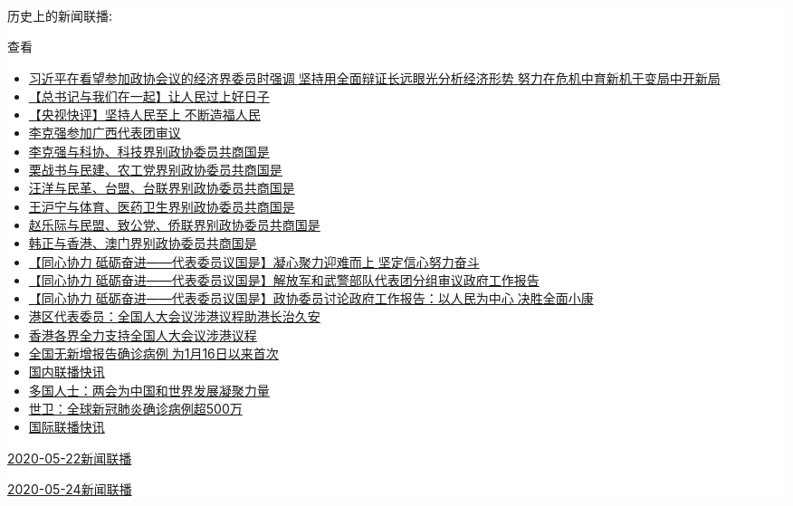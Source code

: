 




历史上的新闻联播:

 查看
 

* [习近平在看望参加政协会议的经济界委员时强调 坚持用全面辩证长远眼光分析经济形势 努力在危机中育新机于变局中开新局](#习近平在看望参加政协会议的经济界委员时强调-坚持用全面辩证长远眼光分析经济形势-努力在危机中育新机于变局中开新局)
* [【总书记与我们在一起】让人民过上好日子](#【总书记与我们在一起】让人民过上好日子)
* [【央视快评】坚持人民至上 不断造福人民](#【央视快评】坚持人民至上-不断造福人民)
* [李克强参加广西代表团审议](#李克强参加广西代表团审议)
* [李克强与科协、科技界别政协委员共商国是](#李克强与科协、科技界别政协委员共商国是)
* [栗战书与民建、农工党界别政协委员共商国是](#栗战书与民建、农工党界别政协委员共商国是)
* [汪洋与民革、台盟、台联界别政协委员共商国是](#汪洋与民革、台盟、台联界别政协委员共商国是)
* [王沪宁与体育、医药卫生界别政协委员共商国是](#王沪宁与体育、医药卫生界别政协委员共商国是)
* [赵乐际与民盟、致公党、侨联界别政协委员共商国是](#赵乐际与民盟、致公党、侨联界别政协委员共商国是)
* [韩正与香港、澳门界别政协委员共商国是](#韩正与香港、澳门界别政协委员共商国是)
* [【同心协力 砥砺奋进——代表委员议国是】凝心聚力迎难而上 坚定信心努力奋斗](#【同心协力-砥砺奋进——代表委员议国是】凝心聚力迎难而上-坚定信心努力奋斗)
* [【同心协力 砥砺奋进——代表委员议国是】解放军和武警部队代表团分组审议政府工作报告](#【同心协力-砥砺奋进——代表委员议国是】解放军和武警部队代表团分组审议政府工作报告)
* [【同心协力 砥砺奋进——代表委员议国是】政协委员讨论政府工作报告：以人民为中心 决胜全面小康](#【同心协力-砥砺奋进——代表委员议国是】政协委员讨论政府工作报告：以人民为中心-决胜全面小康)
* [港区代表委员：全国人大会议涉港议程助港长治久安](#港区代表委员：全国人大会议涉港议程助港长治久安)
* [香港各界全力支持全国人大会议涉港议程](#香港各界全力支持全国人大会议涉港议程)
* [全国无新增报告确诊病例 为1月16日以来首次](#全国无新增报告确诊病例-为1月16日以来首次)
* [国内联播快讯](#国内联播快讯)
* [多国人士：两会为中国和世界发展凝聚力量](#多国人士：两会为中国和世界发展凝聚力量)
* [世卫：全球新冠肺炎确诊病例超500万](#世卫：全球新冠肺炎确诊病例超500万)
* [国际联播快讯](#国际联播快讯)






[2020-05-22新闻联播](/xinwenlianbo/20200522)


[2020-05-24新闻联播](/xinwenlianbo/20200524)



